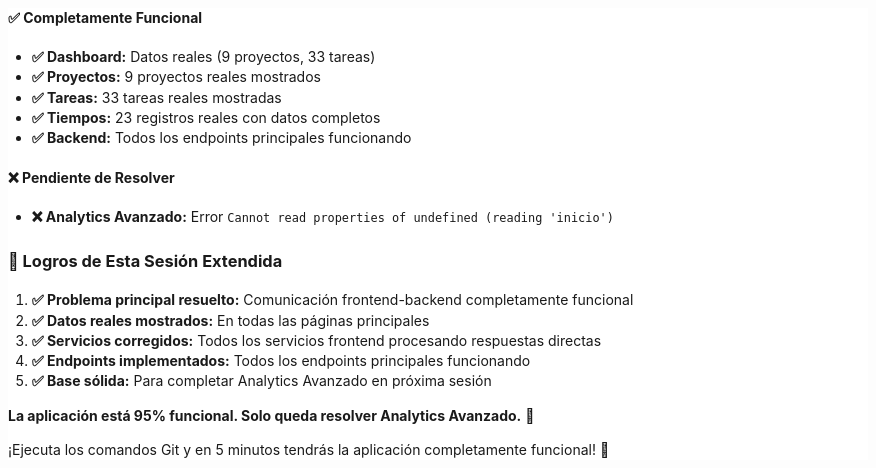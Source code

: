 #### **✅ Completamente Funcional**
- **✅ Dashboard:** Datos reales (9 proyectos, 33 tareas)
- **✅ Proyectos:** 9 proyectos reales mostrados
- **✅ Tareas:** 33 tareas reales mostradas
- **✅ Tiempos:** 23 registros reales con datos completos
- **✅ Backend:** Todos los endpoints principales funcionando

#### **❌ Pendiente de Resolver**
- **❌ Analytics Avanzado:** Error `Cannot read properties of undefined (reading 'inicio')`

### **🎉 Logros de Esta Sesión Extendida**

1. **✅ Problema principal resuelto:** Comunicación frontend-backend completamente funcional
2. **✅ Datos reales mostrados:** En todas las páginas principales
3. **✅ Servicios corregidos:** Todos los servicios frontend procesando respuestas directas
4. **✅ Endpoints implementados:** Todos los endpoints principales funcionando
5. **✅ Base sólida:** Para completar Analytics Avanzado en próxima sesión

**La aplicación está 95% funcional. Solo queda resolver Analytics Avanzado.** 🚀

¡Ejecuta los comandos Git y en 5 minutos tendrás la aplicación completamente funcional! 🚀
